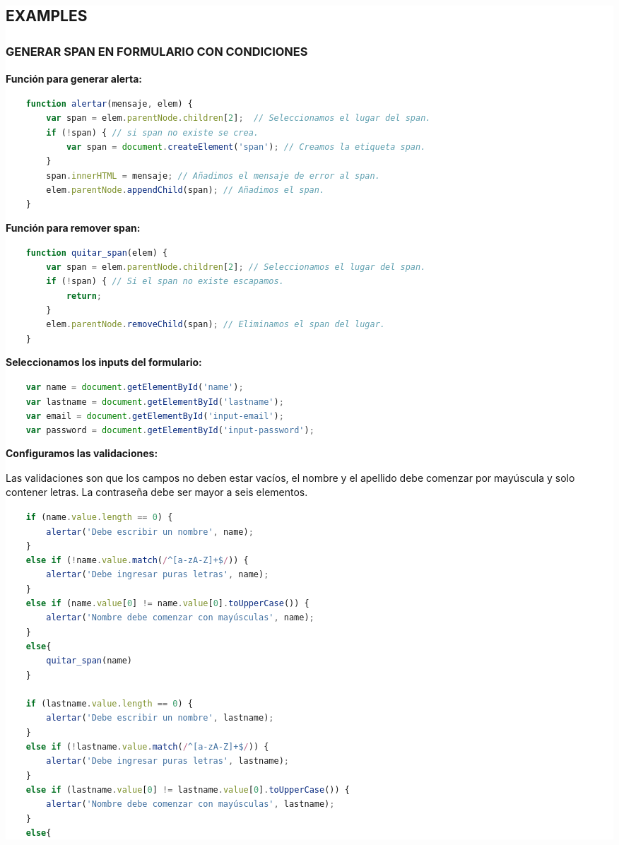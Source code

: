 

## EXAMPLES

### GENERAR SPAN EN FORMULARIO CON CONDICIONES

**Función para generar alerta:**

```js
	function alertar(mensaje, elem) {
		var span = elem.parentNode.children[2];  // Seleccionamos el lugar del span.
		if (!span) { // si span no existe se crea.
			var span = document.createElement('span'); // Creamos la etiqueta span.
		}
		span.innerHTML = mensaje; // Añadimos el mensaje de error al span.
		elem.parentNode.appendChild(span); // Añadimos el span.
	}
```

**Función para remover span:**

```js
	function quitar_span(elem) {
		var span = elem.parentNode.children[2]; // Seleccionamos el lugar del span.
		if (!span) { // Si el span no existe escapamos.
			return;
		}
		elem.parentNode.removeChild(span); // Eliminamos el span del lugar.
	}
```

**Seleccionamos los inputs del formulario:**

```js
	var name = document.getElementById('name');
	var lastname = document.getElementById('lastname');
	var email = document.getElementById('input-email');
	var password = document.getElementById('input-password');
```

**Configuramos las validaciones:**

Las validaciones son que los campos no deben estar vacíos, el nombre y el apellido debe comenzar por mayúscula y solo contener letras. La contraseña debe ser mayor a seis elementos.

```js
	if (name.value.length == 0) {
		alertar('Debe escribir un nombre', name);
	} 
	else if (!name.value.match(/^[a-zA-Z]+$/)) {
		alertar('Debe ingresar puras letras', name);
	} 
	else if (name.value[0] != name.value[0].toUpperCase()) {
		alertar('Nombre debe comenzar con mayúsculas', name);
	} 
	else{
		quitar_span(name)
	}

	if (lastname.value.length == 0) {
		alertar('Debe escribir un nombre', lastname);
	} 
	else if (!lastname.value.match(/^[a-zA-Z]+$/)) {
		alertar('Debe ingresar puras letras', lastname);
	} 
	else if (lastname.value[0] != lastname.value[0].toUpperCase()) {
		alertar('Nombre debe comenzar con mayúsculas', lastname);
	} 
	else{
```